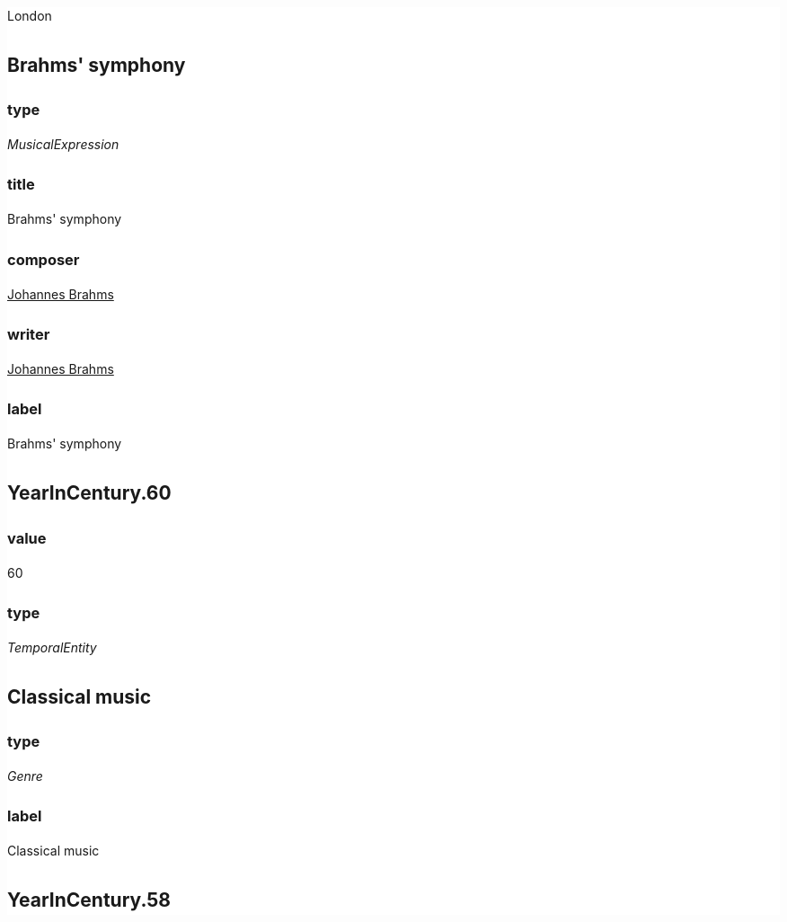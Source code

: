 London

## Brahms' symphony

### type


*MusicalExpression*

### title


Brahms' symphony

### composer


[Johannes Brahms](#Johannes-Brahms)

### writer


[Johannes Brahms](#Johannes-Brahms)

### label


Brahms' symphony

## YearInCentury.60

### value


60

### type


*TemporalEntity*

## Classical music

### type


*Genre*

### label


Classical music

## YearInCentury.58
